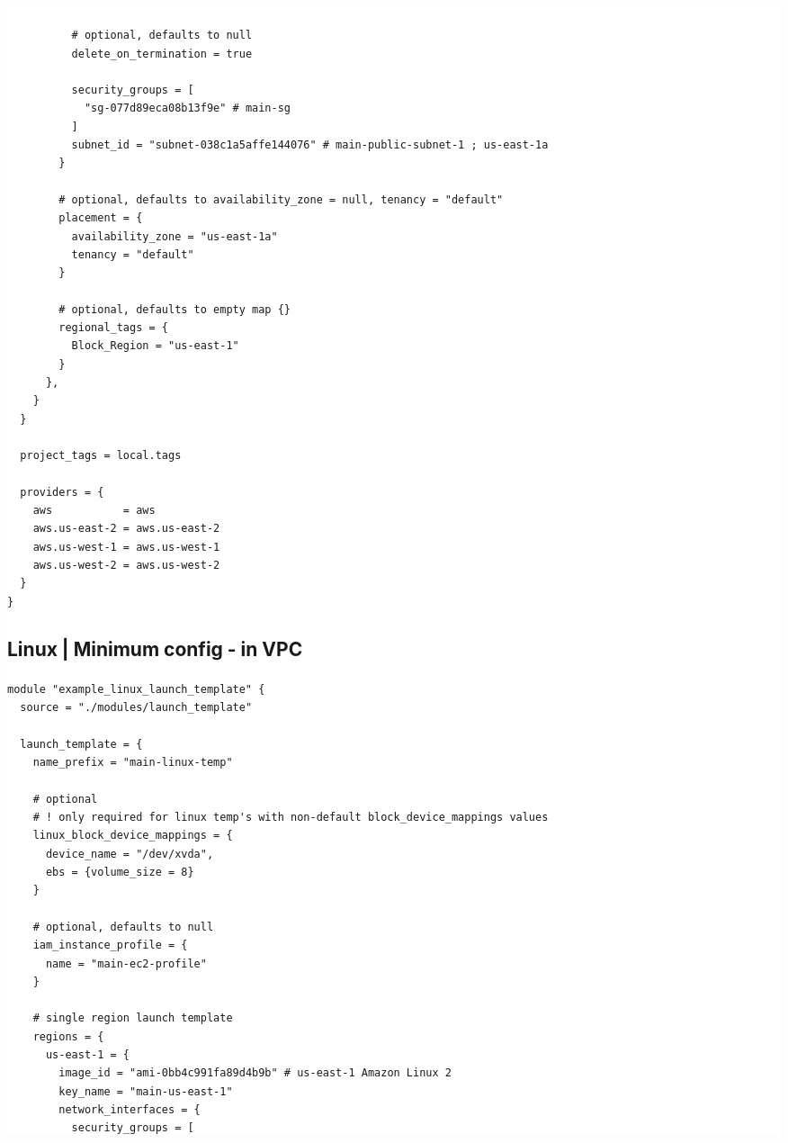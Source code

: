 ```hcl

          # optional, defaults to null
          delete_on_termination = true

          security_groups = [
            "sg-077d89eca08b13f9e" # main-sg
          ]
          subnet_id = "subnet-038c1a5affe144076" # main-public-subnet-1 ; us-east-1a
        }

        # optional, defaults to availability_zone = null, tenancy = "default"
        placement = {
          availability_zone = "us-east-1a"
          tenancy = "default"
        }

        # optional, defaults to empty map {}
        regional_tags = {
          Block_Region = "us-east-1"
        }
      },
    }
  }

  project_tags = local.tags

  providers = {
    aws           = aws
    aws.us-east-2 = aws.us-east-2
    aws.us-west-1 = aws.us-west-1
    aws.us-west-2 = aws.us-west-2
  }
}
```

## Linux | Minimum config - in VPC
```hcl
module "example_linux_launch_template" {
  source = "./modules/launch_template"

  launch_template = {
    name_prefix = "main-linux-temp"

    # optional
    # ! only required for linux temp's with non-default block_device_mappings values
    linux_block_device_mappings = {
      device_name = "/dev/xvda",
      ebs = {volume_size = 8}
    }

    # optional, defaults to null
    iam_instance_profile = {
      name = "main-ec2-profile"
    }

    # single region launch template
    regions = {
      us-east-1 = {
        image_id = "ami-0bb4c991fa89d4b9b" # us-east-1 Amazon Linux 2
        key_name = "main-us-east-1"
        network_interfaces = {
          security_groups = [
```